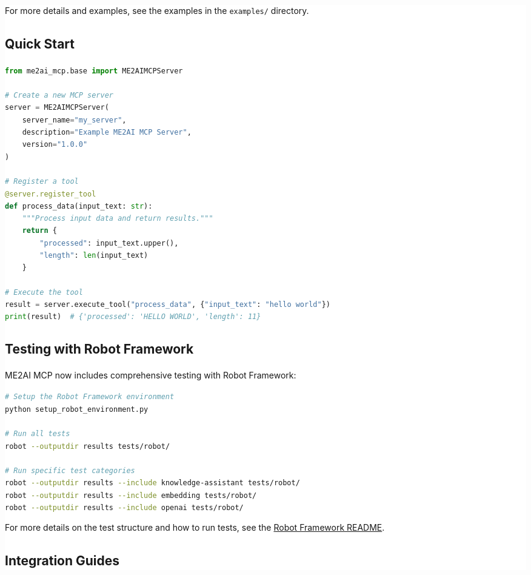 ```python
```

For more details and examples, see the examples in the `examples/` directory.

## Quick Start

```python
from me2ai_mcp.base import ME2AIMCPServer

# Create a new MCP server
server = ME2AIMCPServer(
    server_name="my_server",
    description="Example ME2AI MCP Server",
    version="1.0.0"
)

# Register a tool
@server.register_tool
def process_data(input_text: str):
    """Process input data and return results."""
    return {
        "processed": input_text.upper(),
        "length": len(input_text)
    }

# Execute the tool
result = server.execute_tool("process_data", {"input_text": "hello world"})
print(result)  # {'processed': 'HELLO WORLD', 'length': 11}
```

## Testing with Robot Framework

ME2AI MCP now includes comprehensive testing with Robot Framework:

```bash
# Setup the Robot Framework environment
python setup_robot_environment.py

# Run all tests
robot --outputdir results tests/robot/

# Run specific test categories
robot --outputdir results --include knowledge-assistant tests/robot/
robot --outputdir results --include embedding tests/robot/
robot --outputdir results --include openai tests/robot/
```

For more details on the test structure and how to run tests, see the [Robot Framework README](tests/robot/README.md).

## Integration Guides
